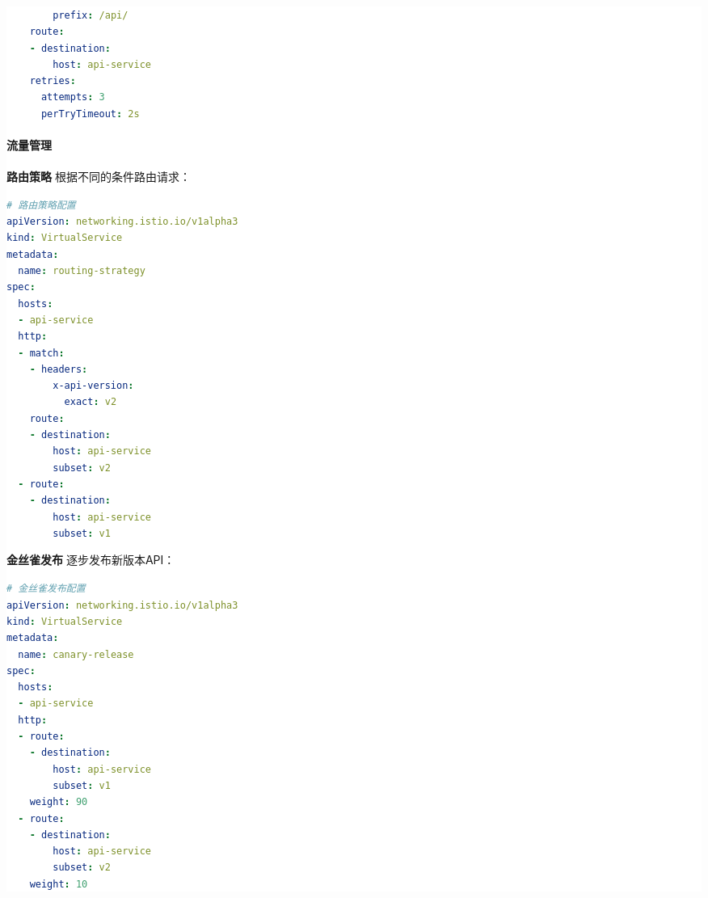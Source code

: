 ```yaml
        prefix: /api/
    route:
    - destination:
        host: api-service
    retries:
      attempts: 3
      perTryTimeout: 2s
```

#### 流量管理

**路由策略**
根据不同的条件路由请求：

```yaml
# 路由策略配置
apiVersion: networking.istio.io/v1alpha3
kind: VirtualService
metadata:
  name: routing-strategy
spec:
  hosts:
  - api-service
  http:
  - match:
    - headers:
        x-api-version:
          exact: v2
    route:
    - destination:
        host: api-service
        subset: v2
  - route:
    - destination:
        host: api-service
        subset: v1
```

**金丝雀发布**
逐步发布新版本API：

```yaml
# 金丝雀发布配置
apiVersion: networking.istio.io/v1alpha3
kind: VirtualService
metadata:
  name: canary-release
spec:
  hosts:
  - api-service
  http:
  - route:
    - destination:
        host: api-service
        subset: v1
    weight: 90
  - route:
    - destination:
        host: api-service
        subset: v2
    weight: 10
```
